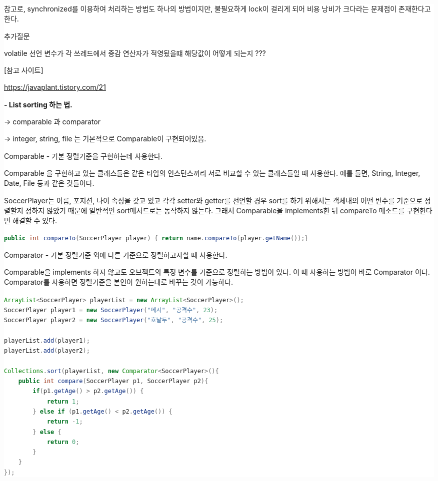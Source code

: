참고로,  synchronized를 이용하여 처리하는 방법도 하나의 방법이지만, 불필요하게 lock이 걸리게 되어 비용 낭비가 크다라는 문제점이 존재한다고 한다. 



추가질문

volatile 선언 변수가 각 쓰레드에서 증감 연산자가 적영됬을떄 해당값이 어떻게 되는지 ???

 

[참고 사이트]  

<https://javaplant.tistory.com/21>



**- List<Integer> sorting 하는 법.**

-> comparable 과 comparator

-> integer, string, file 는 기본적으로 Comparable이 구현되어있음.

 

Comparable - 기본 정렬기준을 구현하는데 사용한다.

Comparable 을 구현하고 있는 클래스들은 같은 타입의 인스턴스끼리 서로 비교할 수 있는 클래스들일 때 사용한다. 예를 들면, String, Integer, Date, File 등과 같은 것들이다. 

 

SoccerPlayer는 이름, 포지션, 나이 속성을 갖고 있고 각각 setter와 getter를 선언할 경우 sort를 하기 위해서는 객체내의 어떤 변수를 기준으로 정렬할지 정하지 않았기 때문에 일반적인 sort메서드로는 동작하지 않는다. 그래서 Comparable을 implements한 뒤 compareTo 메소드를 구현한다면 해결할 수 있다.



```java
public int compareTo(SoccerPlayer player) {	return name.compareTo(player.getName());}
```



Comparator - 기본 정렬기준 외에 다른 기준으로 정렬하고자할 때 사용한다.

Comparable을 implements 하지 않고도 오브젝트의 특정 변수를 기준으로 정렬하는 방법이 있다. 이 때 사용하는 방법이 바로 Comparator 이다. Comparator를 사용하면 정렬기준을 본인이 원하는대로 바꾸는 것이 가능하다. 



```java
ArrayList<SoccerPlayer> playerList = new ArrayList<SoccerPlayer>(); 
SoccerPlayer player1 = new SoccerPlayer("메시", "공격수", 23);
SoccerPlayer player2 = new SoccerPlayer("호날두", "공격수", 25); 

playerList.add(player1);
playerList.add(player2); 

Collections.sort(playerList, new Comparator<SoccerPlayer>(){ 	
    public int compare(SoccerPlayer p1, SoccerPlayer p2){				
        if(p1.getAge() > p2.getAge()) {			
            return 1;		
        } else if (p1.getAge() < p2.getAge()) {
            return -1;		
        } else {			
            return 0; 		
        }	
    }
}); 
```
